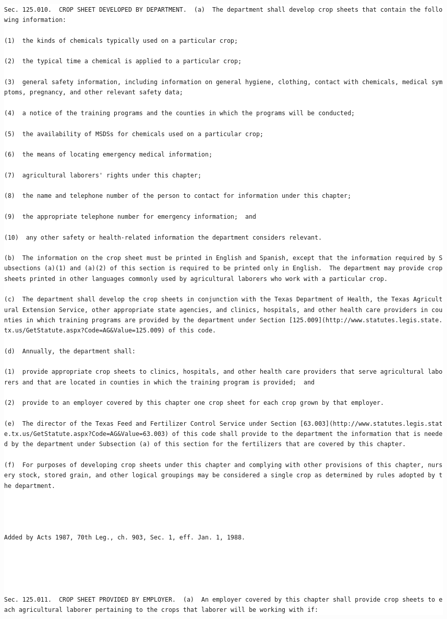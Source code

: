     Sec. 125.010.  CROP SHEET DEVELOPED BY DEPARTMENT.  (a)  The department shall develop crop sheets that contain the following information:
    
    (1)  the kinds of chemicals typically used on a particular crop;
    
    (2)  the typical time a chemical is applied to a particular crop;
    
    (3)  general safety information, including information on general hygiene, clothing, contact with chemicals, medical symptoms, pregnancy, and other relevant safety data;
    
    (4)  a notice of the training programs and the counties in which the programs will be conducted;
    
    (5)  the availability of MSDSs for chemicals used on a particular crop;
    
    (6)  the means of locating emergency medical information;
    
    (7)  agricultural laborers' rights under this chapter;
    
    (8)  the name and telephone number of the person to contact for information under this chapter;
    
    (9)  the appropriate telephone number for emergency information;  and
    
    (10)  any other safety or health-related information the department considers relevant.
    
    (b)  The information on the crop sheet must be printed in English and Spanish, except that the information required by Subsections (a)(1) and (a)(2) of this section is required to be printed only in English.  The department may provide crop sheets printed in other languages commonly used by agricultural laborers who work with a particular crop.
    
    (c)  The department shall develop the crop sheets in conjunction with the Texas Department of Health, the Texas Agricultural Extension Service, other appropriate state agencies, and clinics, hospitals, and other health care providers in counties in which training programs are provided by the department under Section [125.009](http://www.statutes.legis.state.tx.us/GetStatute.aspx?Code=AG&Value=125.009) of this code.
    
    (d)  Annually, the department shall:
    
    (1)  provide appropriate crop sheets to clinics, hospitals, and other health care providers that serve agricultural laborers and that are located in counties in which the training program is provided;  and
    
    (2)  provide to an employer covered by this chapter one crop sheet for each crop grown by that employer.
    
    (e)  The director of the Texas Feed and Fertilizer Control Service under Section [63.003](http://www.statutes.legis.state.tx.us/GetStatute.aspx?Code=AG&Value=63.003) of this code shall provide to the department the information that is needed by the department under Subsection (a) of this section for the fertilizers that are covered by this chapter.
    
    (f)  For purposes of developing crop sheets under this chapter and complying with other provisions of this chapter, nursery stock, stored grain, and other logical groupings may be considered a single crop as determined by rules adopted by the department.
    
    
    
    
    Added by Acts 1987, 70th Leg., ch. 903, Sec. 1, eff. Jan. 1, 1988.
    
    
    
    
    
    Sec. 125.011.  CROP SHEET PROVIDED BY EMPLOYER.  (a)  An employer covered by this chapter shall provide crop sheets to each agricultural laborer pertaining to the crops that laborer will be working with if:
    